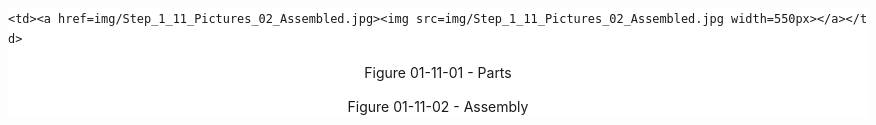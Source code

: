     <td><a href=img/Step_1_11_Pictures_02_Assembled.jpg><img src=img/Step_1_11_Pictures_02_Assembled.jpg width=550px></a></td>
  </tr>
 <tr>
    <td><p align="center">Figure 01-11-01 - Parts</p></td>
    <td><p align="center">Figure 01-11-02 - Assembly</p></td>
  </tr>
</table>
</center>
